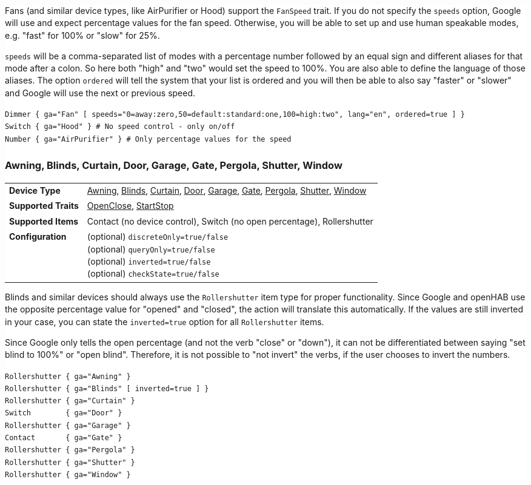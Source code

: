 Fans (and similar device types, like AirPurifier or Hood) support the `FanSpeed` trait.
If you do not specify the `speeds` option, Google will use and expect percentage values for the fan speed.
Otherwise, you will be able to set up and use human speakable modes, e.g. "fast" for 100% or "slow" for 25%.

`speeds` will be a comma-separated list of modes with a percentage number followed by an equal sign and different aliases for that mode after a colon.
So here both "high" and "two" would set the speed to 100%.
You are also able to define the language of those aliases.
The option `ordered` will tell the system that your list is ordered and you will then be able to also say "faster" or "slower" and Google will use the next or previous speed.

```shell
Dimmer { ga="Fan" [ speeds="0=away:zero,50=default:standard:one,100=high:two", lang="en", ordered=true ] }
Switch { ga="Hood" } # No speed control - only on/off
Number { ga="AirPurifier" } # Only percentage values for the speed
```

### Awning, Blinds, Curtain, Door, Garage, Gate, Pergola, Shutter, Window

| | |
|---|---|
| **Device Type** | [Awning](https://developers.home.google.com/cloud-to-cloud/guides/awning), [Blinds](https://developers.home.google.com/cloud-to-cloud/guides/blinds), [Curtain](https://developers.home.google.com/cloud-to-cloud/guides/curtain), [Door](https://developers.home.google.com/cloud-to-cloud/guides/door), [Garage](https://developers.home.google.com/cloud-to-cloud/guides/garage), [Gate](https://developers.home.google.com/cloud-to-cloud/guides/gate), [Pergola](https://developers.home.google.com/cloud-to-cloud/guides/pergola), [Shutter](https://developers.home.google.com/cloud-to-cloud/guides/shutter), [Window](https://developers.home.google.com/cloud-to-cloud/guides/window) |
| **Supported Traits** | [OpenClose](https://developers.home.google.com/cloud-to-cloud/traits/openclose), [StartStop](https://developers.home.google.com/cloud-to-cloud/traits/startstop) |
| **Supported Items** | Contact (no device control), Switch (no open percentage), Rollershutter |
| **Configuration** | (optional) `discreteOnly=true/false`<br>(optional) `queryOnly=true/false`<br>(optional) `inverted=true/false`<br>(optional) `checkState=true/false` |

Blinds and similar devices should always use the `Rollershutter` item type for proper functionality.
Since Google and openHAB use the opposite percentage value for "opened" and "closed", the action will translate this automatically.
If the values are still inverted in your case, you can state the `inverted=true` option for all `Rollershutter` items.

Since Google only tells the open percentage (and not the verb "close" or "down"), it can not be differentiated between saying "set blind to 100%" or "open blind".
Therefore, it is not possible to "not invert" the verbs, if the user chooses to invert the numbers.

```shell
Rollershutter { ga="Awning" }
Rollershutter { ga="Blinds" [ inverted=true ] }
Rollershutter { ga="Curtain" }
Switch        { ga="Door" }
Rollershutter { ga="Garage" }
Contact       { ga="Gate" }
Rollershutter { ga="Pergola" }
Rollershutter { ga="Shutter" }
Rollershutter { ga="Window" }
```
